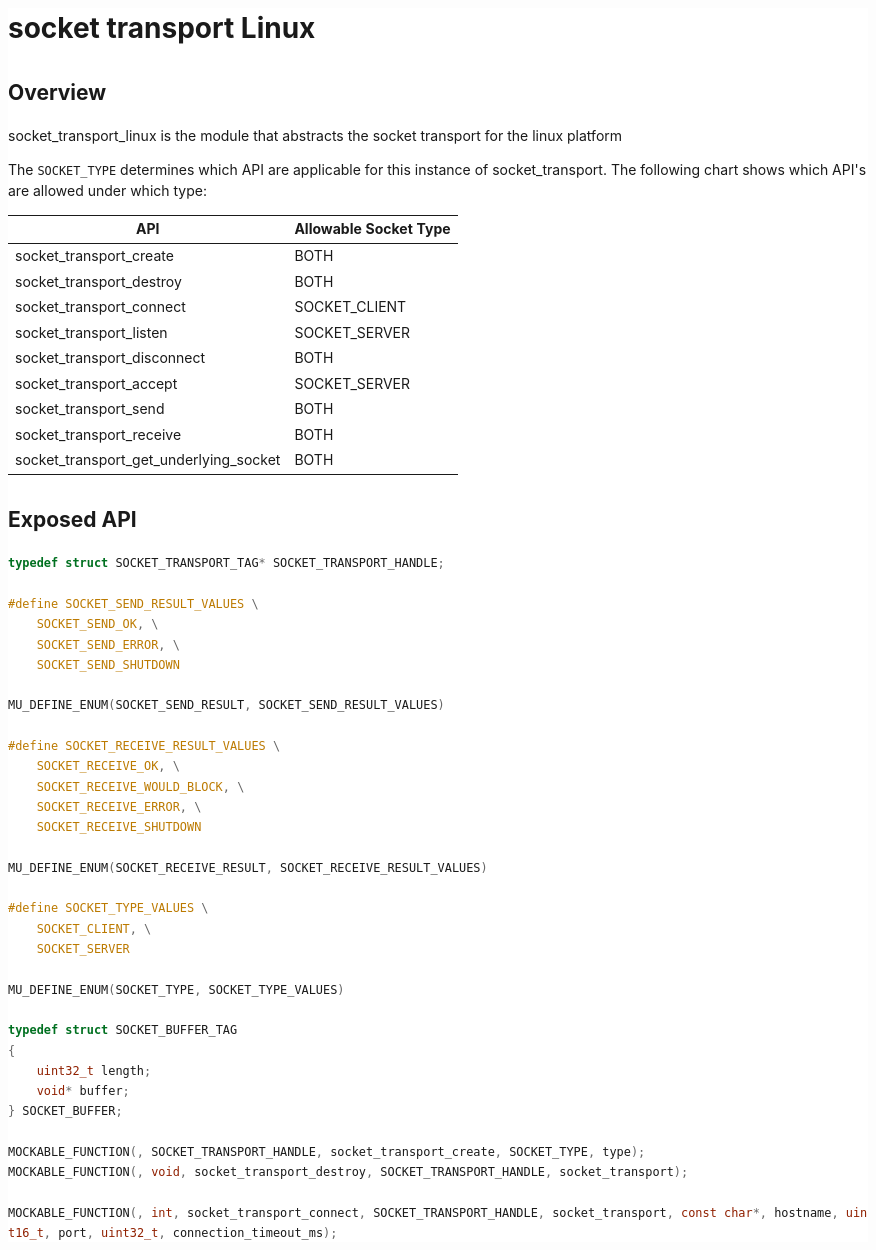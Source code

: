 ﻿# socket transport Linux

## Overview

socket_transport_linux is the module that abstracts the socket transport for the linux platform

The `SOCKET_TYPE` determines which API are applicable for this instance of socket_transport.  The following chart shows which API's are allowed under which type:

| API                                    | Allowable Socket Type
|----------------------------------------|----------------------
| socket_transport_create                | BOTH
| socket_transport_destroy               | BOTH
| socket_transport_connect               | SOCKET_CLIENT
| socket_transport_listen                | SOCKET_SERVER
| socket_transport_disconnect            | BOTH
| socket_transport_accept                | SOCKET_SERVER
| socket_transport_send                  | BOTH
| socket_transport_receive               | BOTH
| socket_transport_get_underlying_socket | BOTH

## Exposed API

```c
typedef struct SOCKET_TRANSPORT_TAG* SOCKET_TRANSPORT_HANDLE;

#define SOCKET_SEND_RESULT_VALUES \
    SOCKET_SEND_OK, \
    SOCKET_SEND_ERROR, \
    SOCKET_SEND_SHUTDOWN

MU_DEFINE_ENUM(SOCKET_SEND_RESULT, SOCKET_SEND_RESULT_VALUES)

#define SOCKET_RECEIVE_RESULT_VALUES \
    SOCKET_RECEIVE_OK, \
    SOCKET_RECEIVE_WOULD_BLOCK, \
    SOCKET_RECEIVE_ERROR, \
    SOCKET_RECEIVE_SHUTDOWN

MU_DEFINE_ENUM(SOCKET_RECEIVE_RESULT, SOCKET_RECEIVE_RESULT_VALUES)

#define SOCKET_TYPE_VALUES \
    SOCKET_CLIENT, \
    SOCKET_SERVER

MU_DEFINE_ENUM(SOCKET_TYPE, SOCKET_TYPE_VALUES)

typedef struct SOCKET_BUFFER_TAG
{
    uint32_t length;
    void* buffer;
} SOCKET_BUFFER;

MOCKABLE_FUNCTION(, SOCKET_TRANSPORT_HANDLE, socket_transport_create, SOCKET_TYPE, type);
MOCKABLE_FUNCTION(, void, socket_transport_destroy, SOCKET_TRANSPORT_HANDLE, socket_transport);

MOCKABLE_FUNCTION(, int, socket_transport_connect, SOCKET_TRANSPORT_HANDLE, socket_transport, const char*, hostname, uint16_t, port, uint32_t, connection_timeout_ms);
```